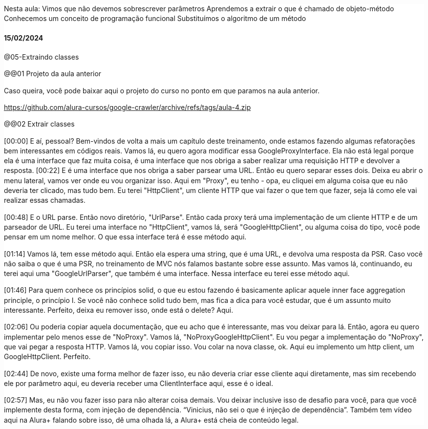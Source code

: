 Nesta aula:
Vimos que não devemos sobrescrever parâmetros
Aprendemos a extrair o que é chamado de objeto-método
Conhecemos um conceito de programação funcional
Substituímos o algoritmo de um método

#### 15/02/2024

@05-Extraindo classes

@@01
Projeto da aula anterior

Caso queira, você pode baixar aqui o projeto do curso no ponto em que paramos na aula anterior.

https://github.com/alura-cursos/google-crawler/archive/refs/tags/aula-4.zip

@@02
Extrair classes

[00:00] E aí, pessoal? Bem-vindos de volta a mais um capítulo deste treinamento, onde estamos fazendo algumas refatorações bem interessantes em códigos reais. Vamos lá, eu quero agora modificar essa GoogleProxyInterface. Ela não está legal porque ela é uma interface que faz muita coisa, é uma interface que nos obriga a saber realizar uma requisição HTTP e devolver a resposta.
[00:22] E é uma interface que nos obriga a saber parsear uma URL. Então eu quero separar esses dois. Deixa eu abrir o menu lateral, vamos ver onde eu vou organizar isso. Aqui em "Proxy", eu tenho - opa, eu cliquei em alguma coisa que eu não deveria ter clicado, mas tudo bem. Eu terei "HttpClient", um cliente HTTP que vai fazer o que tem que fazer, seja lá como ele vai realizar essas chamadas.

[00:48] E o URL parse. Então novo diretório, "UrlParse". Então cada proxy terá uma implementação de um cliente HTTP e de um parseador de URL. Eu terei uma interface no "HttpClient", vamos lá, será "GoogleHttpClient", ou alguma coisa do tipo, você pode pensar em um nome melhor. O que essa interface terá é esse método aqui.

[01:14] Vamos lá, tem esse método aqui. Então ela espera uma string, que é uma URL, e devolva uma resposta da PSR. Caso você não saiba o que é uma PSR, no treinamento de MVC nós falamos bastante sobre esse assunto. Mas vamos lá, continuando, eu terei aqui uma "GoogleUrlParser", que também é uma interface. Nessa interface eu terei esse método aqui.

[01:46] Para quem conhece os princípios solid, o que eu estou fazendo é basicamente aplicar aquele inner face aggregation principle, o princípio I. Se você não conhece solid tudo bem, mas fica a dica para você estudar, que é um assunto muito interessante. Perfeito, deixa eu remover isso, onde está o delete? Aqui.

[02:06] Ou poderia copiar aquela documentação, que eu acho que é interessante, mas vou deixar para lá. Então, agora eu quero implementar pelo menos esse de "NoProxy". Vamos lá, "NoProxyGoogleHttpClient". Eu vou pegar a implementação do "NoProxy", que vai pegar a resposta HTTP. Vamos lá, vou copiar isso. Vou colar na nova classe, ok. Aqui eu implemento um http client, um GoogleHttpClient. Perfeito.

[02:44] De novo, existe uma forma melhor de fazer isso, eu não deveria criar esse cliente aqui diretamente, mas sim recebendo ele por parâmetro aqui, eu deveria receber uma ClientInterface aqui, esse é o ideal.

[02:57] Mas, eu não vou fazer isso para não alterar coisa demais. Vou deixar inclusive isso de desafio para você, para que você implemente desta forma, com injeção de dependência. “Vinicius, não sei o que é injeção de dependência”. Também tem vídeo aqui na Alura+ falando sobre isso, dê uma olhada lá, a Alura+ está cheia de conteúdo legal.
